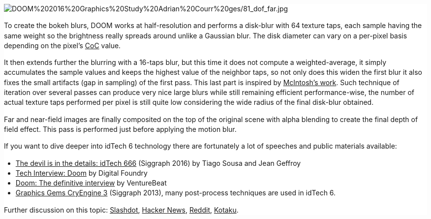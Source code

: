 ![DOOM%202016%20Graphics%20Study%20Adrian%20Courr%20ges/81_dof_far.jpg](DOOM%202016%20Graphics%20Study%20Adrian%20Courr%20ges/81_dof_far.jpg)

To create the bokeh blurs, DOOM works at half-resolution and performs a disk-blur with 64 texture taps, each sample having the same weight so the brightness really spreads around unlike a Gaussian blur. The disk diameter can vary on a per-pixel basis depending on the pixel’s [CoC](https://en.wikipedia.org/wiki/Circle_of_confusion) value.

It then extends further the blurring with a 16-taps blur, but this time it does not compute a weighted-average, it simply accumulates the sample values and keeps the highest value of the neighbor taps, so not only does this widen the first blur it also fixes the small artifacts (gap in sampling) of the first pass. This last part is inspired by [McIntosh’s work](http://ivizlab.sfu.ca/papers/cgf2012.pdf). Such technique of iteration over several passes can produce very nice large blurs while still remaining efficient performance-wise, the number of actual texture taps performed per pixel is still quite low considering the wide radius of the final disk-blur obtained.

Far and near-field images are finally composited on the top of the original scene with alpha blending to create the final depth of field effect. This pass is performed just before applying the motion blur.

If you want to dive deeper into idTech 6 technology there are fortunately a lot of speeches and public materials available:

- [The devil is in the details: idTech 666](http://advances.realtimerendering.com/s2016/Siggraph2016_idTech6.pdf) (Siggraph 2016) by Tiago Sousa and Jean Geffroy
- [Tech Interview: Doom](http://www.eurogamer.net/articles/digitalfoundry-2016-doom-tech-interview) by Digital Foundry
- [Doom: The definitive interview](http://venturebeat.com/2016/06/17/the-definitive-interview-on-the-making-of-doom/) by VentureBeat
- [Graphics Gems CryEngine 3](http://www.crytek.com/download/Sousa_Graphics_Gems_CryENGINE3.pdf) (Siggraph 2013), many post-process techniques are used in idTech 6.

Further discussion on this topic: [Slashdot](https://games.slashdot.org/story/16/09/12/0131217/a-very-detailed-dissection-of-a-frame-from-doom), [Hacker News](https://news.ycombinator.com/item?id=12461896), [Reddit](https://www.reddit.com/r/Games/comments/51x6mh/doom_the_process_of_rendering_a_frame/), [Kotaku](https://kotaku.com/picking-apart-a-single-frame-in-doom-1786480772).
